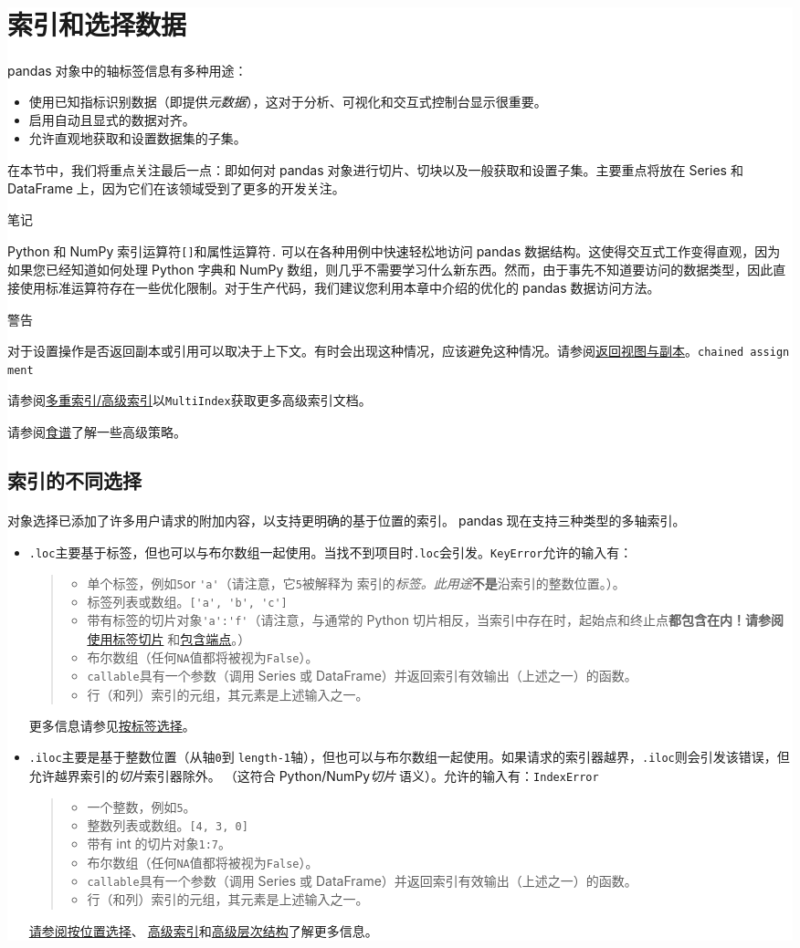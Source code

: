 # 索引和选择数据

pandas 对象中的轴标签信息有多种用途：

- 使用已知指标识别数据（即提供*元数据*），这对于分析、可视化和交互式控制台显示很重要。
- 启用自动且显式的数据对齐。
- 允许直观地获取和设置数据集的子集。

在本节中，我们将重点关注最后一点：即如何对 pandas 对象进行切片、切块以及一般获取和设置子集。主要重点将放在 Series 和 DataFrame 上，因为它们在该领域受到了更多的开发关注。

笔记

Python 和 NumPy 索引运算符`[]`和属性运算符`.` 可以在各种用例中快速轻松地访问 pandas 数据结构。这使得交互式工作变得直观，因为如果您已经知道如何处理 Python 字典和 NumPy 数组，则几乎不需要学习什么新东西。然而，由于事先不知道要访问的数据类型，因此直接使用标准运算符存在一些优化限制。对于生产代码，我们建议您利用本章中介绍的优化的 pandas 数据访问方法。

警告

对于设置操作是否返回副本或引用可以取决于上下文。有时会出现这种情况，应该避免这种情况。请参阅[返回视图与副本](https://pandas.pydata.org/docs/user_guide/indexing.html#indexing-view-versus-copy)。`chained assignment`

请参阅[多重索引/高级索引](https://pandas.pydata.org/docs/user_guide/advanced.html#advanced)以`MultiIndex`获取更多高级索引文档。

请参阅[食谱](https://pandas.pydata.org/docs/user_guide/cookbook.html#cookbook-selection)了解一些高级策略。



## 索引的不同选择

对象选择已添加了许多用户请求的附加内容，以支持更明确的基于位置的索引。 pandas 现在支持三种类型的多轴索引。

- `.loc`主要基于标签，但也可以与布尔数组一起使用。当找不到项目时`.loc`会引发。`KeyError`允许的输入有：

  > - 单个标签，例如`5`or `'a'`（请注意，它`5`被解释为 索引的*标签。此用途***不是**沿索引的整数位置。）。
  > - 标签列表或数组。`['a', 'b', 'c']`
  > - 带有标签的切片对象`'a':'f'`（请注意，与通常的 Python 切片相反，当索引中存在时，起始点和终止点**都包含在内！请参阅**[使用标签切片](https://pandas.pydata.org/docs/user_guide/indexing.html#indexing-slicing-with-labels) 和[包含端点](https://pandas.pydata.org/docs/user_guide/advanced.html#advanced-endpoints-are-inclusive)。）
  > - 布尔数组（任何`NA`值都将被视为`False`）。
  > - `callable`具有一个参数（调用 Series 或 DataFrame）并返回索引有效输出（上述之一）的函数。
  > - 行（和列）索引的元组，其元素是上述输入之一。

  更多信息请参见[按标签选择](https://pandas.pydata.org/docs/user_guide/indexing.html#indexing-label)。

- `.iloc`主要是基于整数位置（从轴`0`到 `length-1`轴），但也可以与布尔数组一起使用。如果请求的索引器越界，`.iloc`则会引发该错误，但允许越界索引的*切片*索引器除外。 （这符合 Python/NumPy*切片* 语义）。允许的输入有：`IndexError`

  > - 一个整数，例如`5`。
  > - 整数列表或数组。`[4, 3, 0]`
  > - 带有 int 的切片对象`1:7`。
  > - 布尔数组（任何`NA`值都将被视为`False`）。
  > - `callable`具有一个参数（调用 Series 或 DataFrame）并返回索引有效输出（上述之一）的函数。
  > - 行（和列）索引的元组，其元素是上述输入之一。

  [请参阅按位置选择](https://pandas.pydata.org/docs/user_guide/indexing.html#indexing-integer)、 [高级索引](https://pandas.pydata.org/docs/user_guide/advanced.html#advanced)和[高级层次结构](https://pandas.pydata.org/docs/user_guide/advanced.html#advanced-advanced-hierarchical)了解更多信息。
